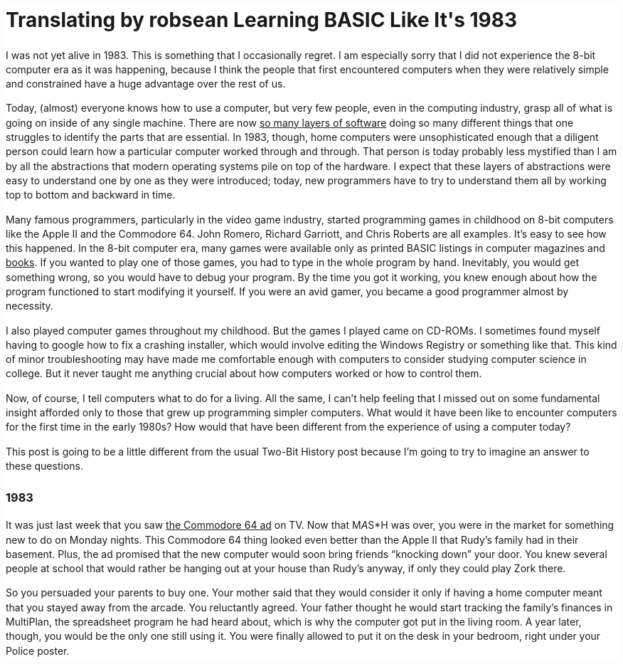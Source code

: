 Translating by robsean
Learning BASIC Like It's 1983
======
I was not yet alive in 1983. This is something that I occasionally regret. I am especially sorry that I did not experience the 8-bit computer era as it was happening, because I think the people that first encountered computers when they were relatively simple and constrained have a huge advantage over the rest of us.

Today, (almost) everyone knows how to use a computer, but very few people, even in the computing industry, grasp all of what is going on inside of any single machine. There are now [so many layers of software][1] doing so many different things that one struggles to identify the parts that are essential. In 1983, though, home computers were unsophisticated enough that a diligent person could learn how a particular computer worked through and through. That person is today probably less mystified than I am by all the abstractions that modern operating systems pile on top of the hardware. I expect that these layers of abstractions were easy to understand one by one as they were introduced; today, new programmers have to try to understand them all by working top to bottom and backward in time.

Many famous programmers, particularly in the video game industry, started programming games in childhood on 8-bit computers like the Apple II and the Commodore 64. John Romero, Richard Garriott, and Chris Roberts are all examples. It’s easy to see how this happened. In the 8-bit computer era, many games were available only as printed BASIC listings in computer magazines and [books][2]. If you wanted to play one of those games, you had to type in the whole program by hand. Inevitably, you would get something wrong, so you would have to debug your program. By the time you got it working, you knew enough about how the program functioned to start modifying it yourself. If you were an avid gamer, you became a good programmer almost by necessity.

I also played computer games throughout my childhood. But the games I played came on CD-ROMs. I sometimes found myself having to google how to fix a crashing installer, which would involve editing the Windows Registry or something like that. This kind of minor troubleshooting may have made me comfortable enough with computers to consider studying computer science in college. But it never taught me anything crucial about how computers worked or how to control them.

Now, of course, I tell computers what to do for a living. All the same, I can’t help feeling that I missed out on some fundamental insight afforded only to those that grew up programming simpler computers. What would it have been like to encounter computers for the first time in the early 1980s? How would that have been different from the experience of using a computer today?

This post is going to be a little different from the usual Two-Bit History post because I’m going to try to imagine an answer to these questions.

### 1983

It was just last week that you saw [the Commodore 64 ad][3] on TV. Now that M*A*S*H was over, you were in the market for something new to do on Monday nights. This Commodore 64 thing looked even better than the Apple II that Rudy’s family had in their basement. Plus, the ad promised that the new computer would soon bring friends “knocking down” your door. You knew several people at school that would rather be hanging out at your house than Rudy’s anyway, if only they could play Zork there.

So you persuaded your parents to buy one. Your mother said that they would consider it only if having a home computer meant that you stayed away from the arcade. You reluctantly agreed. Your father thought he would start tracking the family’s finances in MultiPlan, the spreadsheet program he had heard about, which is why the computer got put in the living room. A year later, though, you would be the only one still using it. You were finally allowed to put it on the desk in your bedroom, right under your Police poster.


[a]: https://twobithistory.org
[b]: https://github.com/lujun9972
[1]: https://www.youtube.com/watch?v=kZRE7HIO3vk
[2]: https://en.wikipedia.org/wiki/BASIC_Computer_Games
[3]: https://www.youtube.com/watch?v=ZekAbt2o6Ms
[4]: https://www.npr.org/sections/money/2014/10/21/357629765/when-women-stopped-coding
[5]: https://www.youtube.com/watch?v=MA_XtT3VAVM
[6]: https://twobithistory.org/images/c64_startup.png
[7]: https://twobithistory.org/images/c64_error.png
[8]: ftp://www.zimmers.net/pub/cbm/c64/manuals/C64_Users_Guide.pdf
[9]: https://twobithistory.org/images/c64_colors.png
[10]: https://twobithistory.org/images/c64_print_loop.png
[11]: https://twobithistory.org/images/c64_ball.gif
[12]: http://10print.org/
[13]: https://twobithistory.org/images/c64_maze.gif
[14]: https://twobithistory.org/images/c64_background.gif
[15]: https://twitter.com/TwoBitHistory
[16]: https://twobithistory.org/feed.xml
[17]: https://twitter.com/TwoBitHistory/status/1030974776821665793?ref_src=twsrc%5Etfw